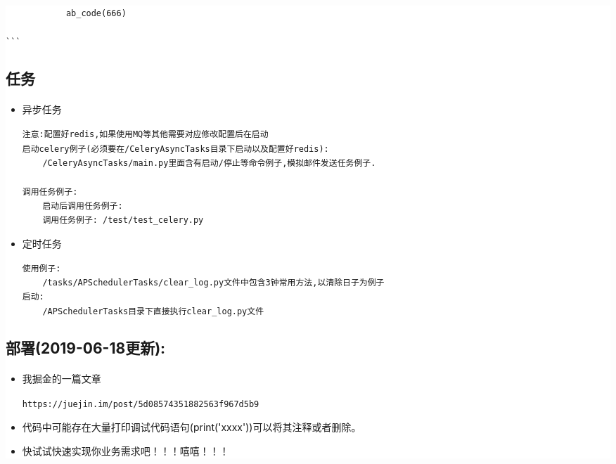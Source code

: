                 ab_code(666)
        
    ```
## 任务

* 异步任务
    ```
    注意:配置好redis,如果使用MQ等其他需要对应修改配置后在启动
    启动celery例子(必须要在/CeleryAsyncTasks目录下启动以及配置好redis):
        /CeleryAsyncTasks/main.py里面含有启动/停止等命令例子,模拟邮件发送任务例子.

    调用任务例子:
        启动后调用任务例子:
        调用任务例子: /test/test_celery.py
    ```

* 定时任务
    ```
    使用例子:
        /tasks/APSchedulerTasks/clear_log.py文件中包含3钟常用方法,以清除日子为例子
    启动:
        /APSchedulerTasks目录下直接执行clear_log.py文件
    ```

## 部署(2019-06-18更新):
* 我掘金的一篇文章
    ```
    https://juejin.im/post/5d08574351882563f967d5b9
    ```


* 代码中可能存在大量打印调试代码语句(print('xxxx'))可以将其注释或者删除。

* 快试试快速实现你业务需求吧！！！嘻嘻！！！

